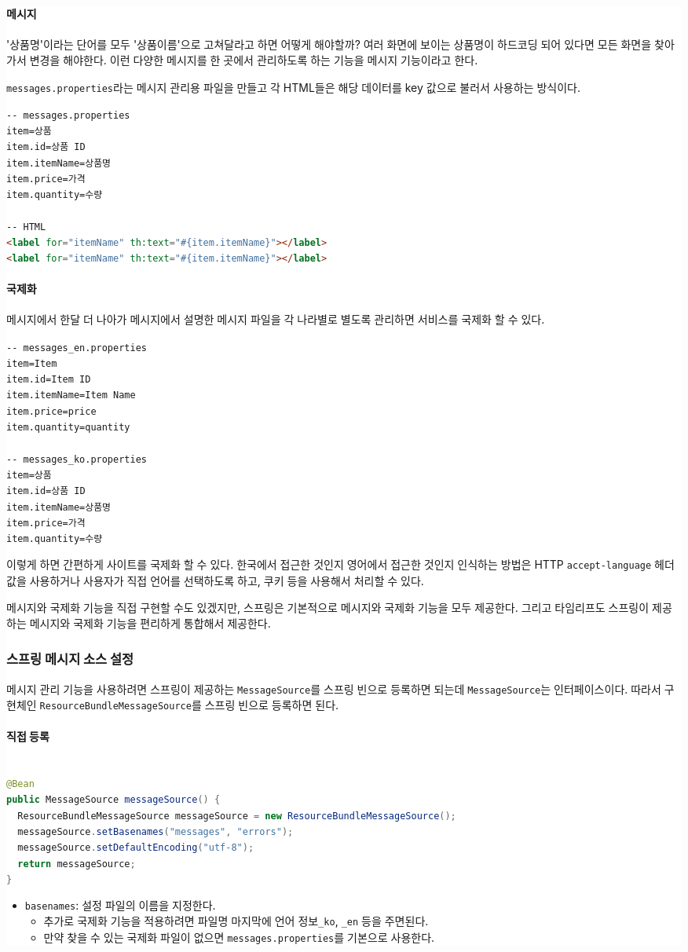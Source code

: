 #### 메시지
'상품명'이라는 단어를 모두 '상품이름'으로 고쳐달라고 하면 어떻게 해야할까?
여러 화면에 보이는 상품명이 하드코딩 되어 있다면 모든 화면을 찾아가서 변경을 해야한다.
이런 다양한 메시지를 한 곳에서 관리하도록 하는 기능을 메시지 기능이라고 한다.

`messages.properties`라는 메시지 관리용 파일을 만들고 각 HTML들은 해당 데이터를 key 값으로 불러서 사용하는 방식이다.
```html
-- messages.properties
item=상품
item.id=상품 ID
item.itemName=상품명
item.price=가격
item.quantity=수량

-- HTML
<label for="itemName" th:text="#{item.itemName}"></label>
<label for="itemName" th:text="#{item.itemName}"></label>
```
#### 국제화
메시지에서 한달 더 나아가 메시지에서 설명한 메시지 파일을 각 나라별로 별도록 관리하면 서비스를 국제화 할 수 있다.
```
-- messages_en.properties
item=Item
item.id=Item ID
item.itemName=Item Name
item.price=price
item.quantity=quantity

-- messages_ko.properties
item=상품
item.id=상품 ID
item.itemName=상품명
item.price=가격
item.quantity=수량
```
이렇게 하면 간편하게 사이트를 국제화 할 수 있다.
한국에서 접근한 것인지 영어에서 접근한 것인지 인식하는 방법은 HTTP `accept-language` 헤더 값을 사용하거나
사용자가 직접 언어를 선택하도록 하고, 쿠키 등을 사용해서 처리할 수 있다.


메시지와 국제화 기능을 직접 구현할 수도 있겠지만, 스프링은 기본적으로 메시지와 국제화 기능을 모두 제공한다.
그리고 타임리프도 스프링이 제공하는 메시지와 국제화 기능을 편리하게 통합해서 제공한다.


### 스프링 메시지 소스 설정
메시지 관리 기능을 사용하려면 스프링이 제공하는 `MessageSource`를 스프링 빈으로 등록하면 되는데
`MessageSource`는 인터페이스이다. 따라서 구현체인 `ResourceBundleMessageSource`를 스프링 빈으로 등록하면 된다.

#### 직접 등록

```java

@Bean
public MessageSource messageSource() {
  ResourceBundleMessageSource messageSource = new ResourceBundleMessageSource();
  messageSource.setBasenames("messages", "errors");
  messageSource.setDefaultEncoding("utf-8");
  return messageSource;
}
```
- `basenames`: 설정 파일의 이름을 지정한다. 
  - 추가로 국제화 기능을 적용하려면 파일명 마지막에 언어 정보`_ko`, `_en` 등을 주면된다.
  - 만약 찾을 수 있는 국제화 파일이 없으면 `messages.properties`를 기본으로 사용한다.  

